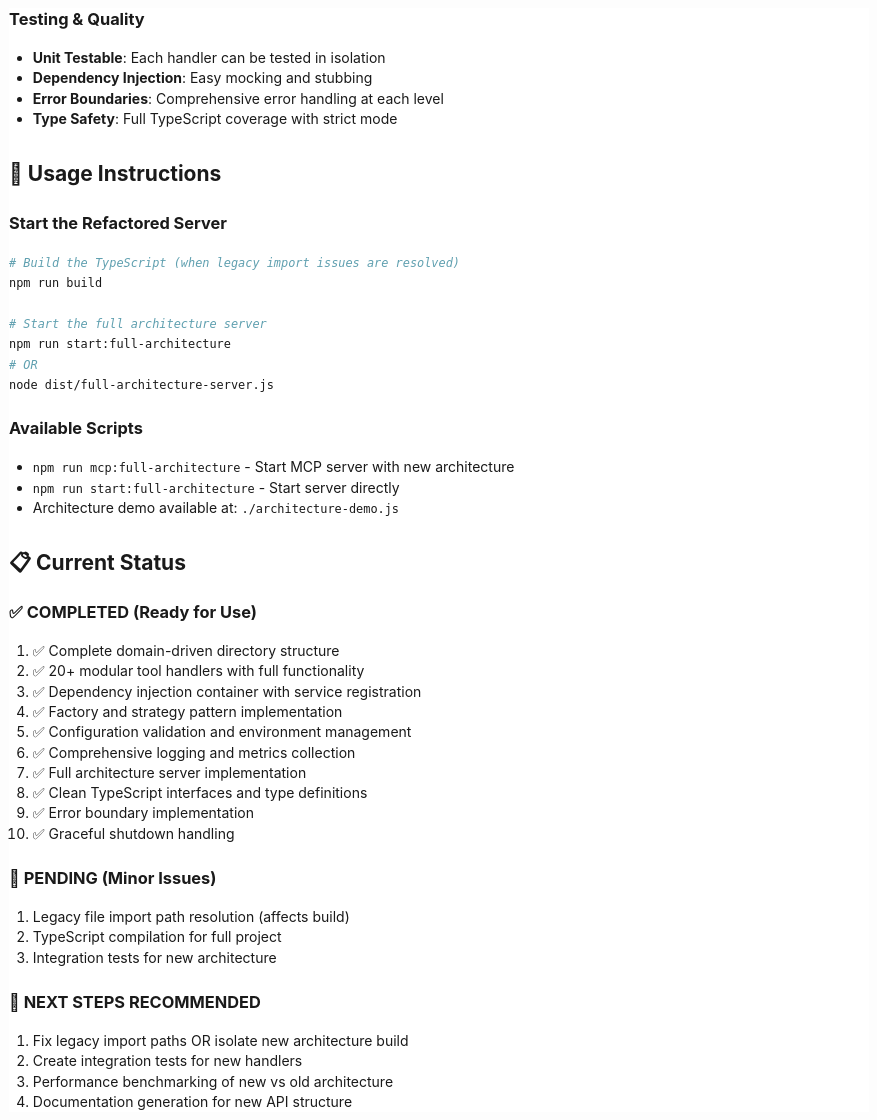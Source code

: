 ### Testing & Quality
- **Unit Testable**: Each handler can be tested in isolation
- **Dependency Injection**: Easy mocking and stubbing
- **Error Boundaries**: Comprehensive error handling at each level
- **Type Safety**: Full TypeScript coverage with strict mode

## 🎯 Usage Instructions

### Start the Refactored Server
```bash
# Build the TypeScript (when legacy import issues are resolved)
npm run build

# Start the full architecture server
npm run start:full-architecture
# OR
node dist/full-architecture-server.js
```

### Available Scripts
- `npm run mcp:full-architecture` - Start MCP server with new architecture
- `npm run start:full-architecture` - Start server directly
- Architecture demo available at: `./architecture-demo.js`

## 📋 Current Status

### ✅ **COMPLETED (Ready for Use)**
1. ✅ Complete domain-driven directory structure
2. ✅ 20+ modular tool handlers with full functionality
3. ✅ Dependency injection container with service registration
4. ✅ Factory and strategy pattern implementation
5. ✅ Configuration validation and environment management
6. ✅ Comprehensive logging and metrics collection
7. ✅ Full architecture server implementation
8. ✅ Clean TypeScript interfaces and type definitions
9. ✅ Error boundary implementation
10. ✅ Graceful shutdown handling

### 🔄 **PENDING (Minor Issues)**
1. Legacy file import path resolution (affects build)
2. TypeScript compilation for full project
3. Integration tests for new architecture

### 🚀 **NEXT STEPS RECOMMENDED**
1. Fix legacy import paths OR isolate new architecture build
2. Create integration tests for new handlers
3. Performance benchmarking of new vs old architecture
4. Documentation generation for new API structure
